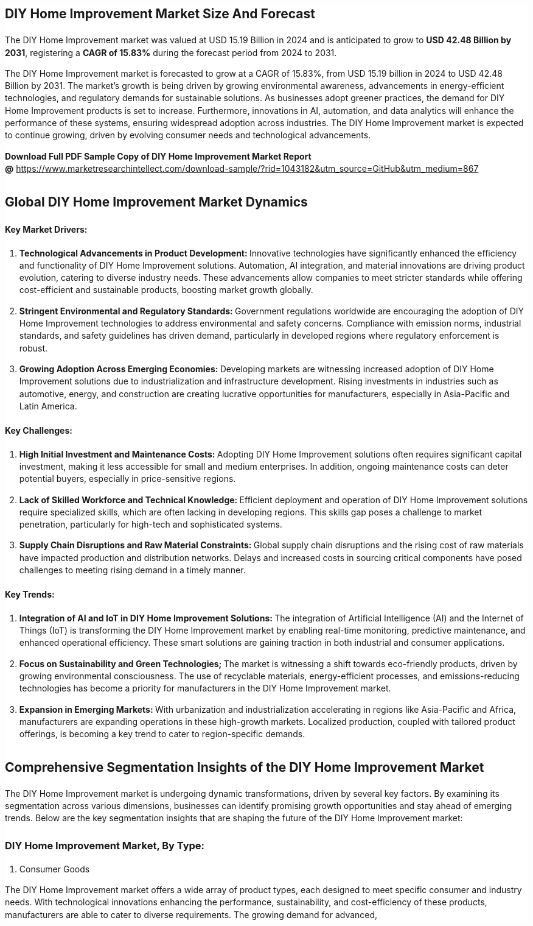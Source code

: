 <h2>DIY Home Improvement Market Size And Forecast</h2><p>The DIY Home Improvement market was valued at USD 15.19 Billion in 2024 and is anticipated to grow to <strong>USD 42.48 Billion by 2031</strong>, registering a <strong>CAGR of 15.83%</strong> during the forecast period from 2024 to 2031.</p><p>The DIY Home Improvement market is forecasted to grow at a CAGR of 15.83%, from USD 15.19 billion in 2024 to USD 42.48 Billion by 2031. The market’s growth is being driven by growing environmental awareness, advancements in energy-efficient technologies, and regulatory demands for sustainable solutions. As businesses adopt greener practices, the demand for DIY Home Improvement products is set to increase. Furthermore, innovations in AI, automation, and data analytics will enhance the performance of these systems, ensuring widespread adoption across industries. The DIY Home Improvement market is expected to continue growing, driven by evolving consumer needs and technological advancements.</p><p><strong>Download Full PDF Sample Copy of DIY Home Improvement Market Report @</strong>&nbsp;<a href="https://www.marketresearchintellect.com/download-sample/?rid=1043182&amp;utm_source=GitHub&amp;utm_medium=867">https://www.marketresearchintellect.com/download-sample/?rid=1043182&amp;utm_source=GitHub&amp;utm_medium=867</a></p><h2>Global DIY Home Improvement Market Dynamics</h2><h4><strong>Key Market Drivers:</strong></h4><ol><li><p><strong>Technological Advancements in Product Development:&nbsp;</strong>Innovative technologies have significantly enhanced the efficiency and functionality of DIY Home Improvement solutions. Automation, AI integration, and material innovations are driving product evolution, catering to diverse industry needs. These advancements allow companies to meet stricter standards while offering cost-efficient and sustainable products, boosting market growth globally.</p></li><li><p><strong>Stringent Environmental and Regulatory Standards:&nbsp;</strong>Government regulations worldwide are encouraging the adoption of DIY Home Improvement technologies to address environmental and safety concerns. Compliance with emission norms, industrial standards, and safety guidelines has driven demand, particularly in developed regions where regulatory enforcement is robust.</p></li><li><p><strong>Growing Adoption Across Emerging Economies:&nbsp;</strong>Developing markets are witnessing increased adoption of DIY Home Improvement solutions due to industrialization and infrastructure development. Rising investments in industries such as automotive, energy, and construction are creating lucrative opportunities for manufacturers, especially in Asia-Pacific and Latin America.</p></li></ol><h4><strong>Key Challenges:</strong></h4><ol><li><p><strong>High Initial Investment and Maintenance Costs:&nbsp;</strong>Adopting DIY Home Improvement solutions often requires significant capital investment, making it less accessible for small and medium enterprises. In addition, ongoing maintenance costs can deter potential buyers, especially in price-sensitive regions.</p></li><li><p><strong>Lack of Skilled Workforce and Technical Knowledge:&nbsp;</strong>Efficient deployment and operation of DIY Home Improvement solutions require specialized skills, which are often lacking in developing regions. This skills gap poses a challenge to market penetration, particularly for high-tech and sophisticated systems.</p></li><li><p><strong>Supply Chain Disruptions and Raw Material Constraints:&nbsp;</strong>Global supply chain disruptions and the rising cost of raw materials have impacted production and distribution networks. Delays and increased costs in sourcing critical components have posed challenges to meeting rising demand in a timely manner.</p></li></ol><h4><strong>Key Trends:</strong></h4><ol><li><p><strong>Integration of AI and IoT in DIY Home Improvement Solutions:&nbsp;</strong>The integration of Artificial Intelligence (AI) and the Internet of Things (IoT) is transforming the DIY Home Improvement market by enabling real-time monitoring, predictive maintenance, and enhanced operational efficiency. These smart solutions are gaining traction in both industrial and consumer applications.</p></li><li><p><strong>Focus on Sustainability and Green Technologies;&nbsp;</strong>The market is witnessing a shift towards eco-friendly products, driven by growing environmental consciousness. The use of recyclable materials, energy-efficient processes, and emissions-reducing technologies has become a priority for manufacturers in the DIY Home Improvement market.</p></li><li><p><strong>Expansion in Emerging Markets:&nbsp;</strong>With urbanization and industrialization accelerating in regions like Asia-Pacific and Africa, manufacturers are expanding operations in these high-growth markets. Localized production, coupled with tailored product offerings, is becoming a key trend to cater to region-specific demands.</p></li></ol><div class="article-main__content" data-test-id="publishing-text-block"><h2>Comprehensive Segmentation Insights of the DIY Home Improvement Market</h2><p>The DIY Home Improvement market is undergoing dynamic transformations, driven by several key factors. By examining its segmentation across various dimensions, businesses can identify promising growth opportunities and stay ahead of emerging trends. Below are the key segmentation insights that are shaping the future of the DIY Home Improvement market:</p><h3><strong>DIY Home Improvement Market, By Type:<br /></strong></h3><ol><li>Consumer Goods</li></ol><p>The DIY Home Improvement market offers a wide array of product types, each designed to meet specific consumer and industry needs. With technological innovations enhancing the performance, sustainability, and cost-efficiency of these products, manufacturers are able to cater to diverse requirements. The growing demand for advanced,